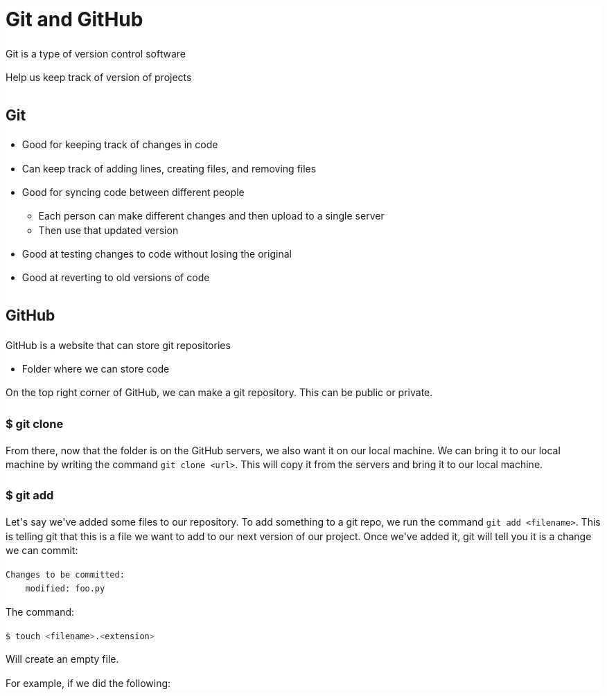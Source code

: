 # Git and GitHub

Git is a type of version control software

Help us keep track of version of projects

## Git

* Good for keeping track of changes in code

* Can keep track of adding lines, creating files, and removing files

* Good for syncing code between different people
  * Each person can make different changes and then upload to a single server
  * Then use that updated version
* Good at testing changes to code without losing the original
* Good at reverting to old versions of code

## GitHub

GitHub is a website that can store git repositories

* Folder where we can store code

On the top right corner of GitHub, we can make a git repository. This can be public or private.



### $ git clone

From there, now that the folder is on the GitHub servers, we also want it on our local machine. We can bring it to our local machine by writing the command `git clone <url>`. This will copy it from the servers and bring it to our local machine.



### $ git add

Let's say we've added some files to our repository. To add something to a git repo, we run the command `git add <filename>`. This is telling git that this is a file we want to add to our next version of our project. Once we've added it, git will tell you it is a change we can commit: 

```bash
Changes to be committed:
	modified: foo.py
```

The command:

```bash
$ touch <filename>.<extension>
```

Will create an empty file.

For example, if we did the following:
